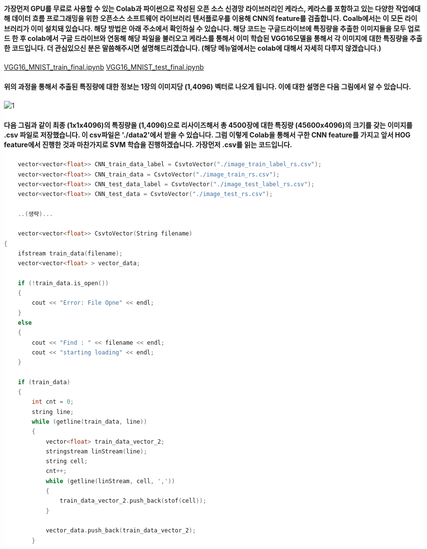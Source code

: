 #### 가장먼저 GPU를 무료로 사용할 수 있는 Colab과 파이썬으로 작성된 오픈 소스 신경망 라이브러리인 케라스, 케라스를 포함하고 있는 다양한 작업에대해 데이터 흐름 프로그래밍을 위한 오픈소스 소프트웨어 라이브러리 텐서플로우를 이용해 CNN의 feature를 검출합니다. Coalb에서는 이 모든 라이브러리가 이미 설치돼 있습니다. 해당 방법은 아래 주소에서 확인하실 수 있습니다. 해당 코드는 구글드라이브에 특징량을 추출한 이미지들을 모두 업로드 한 후 colab에서 구글 드라이브와 연동해 해당 파일을 불러오고 케라스를 통해서 이미 학습된 VGG16모델을 통해서 각 이미지에 대한 특징량을 추출한 코드입니다. 더 관심있으신 분은 말씀해주시면 설명해드리겠습니다. (해당 메뉴얼에서는 colab에 대해서 자세히 다루지 않겠습니다.)
[VGG16_MNIST_train_final.ipynb](https://colab.research.google.com/github/socome/Computer-Vision-Study/blob/master/VGG16_MNIST_train_final.ipynb)
[VGG16_MNIST_test_final.ipynb](https://colab.research.google.com/github/socome/Computer-Vision-Study/blob/master/VGG16_MNIST_test_final.ipynb)

#### 위의 과정을 통해서 추출된 특징량에 대한 정보는 1장의 이미지당 (1,4096) 벡터로 나오게 됩니다. 이에 대한 설명은 다음 그림에서 알 수 있습니다. 

![1](https://user-images.githubusercontent.com/44772344/52900064-d41efe80-3234-11e9-879c-b02f2c5d30c8.png)

#### 다음 그림과 같이 최종 (1x1x4096)의 특징량을 (1,4096)으로 리사이즈해서 총 4500장에 대한 특징량 (45600x4096)의 크기를 갖는 이미지를 .csv 파일로 저장했습니다. 이 csv파일은 './data2'에서 받을 수 있습니다. 그럼 이렇게 Colab을 통해서 구한 CNN feature를 가지고 앞서 HOG feature에서 진행한 것과 마찬가지로 SVM 학습을 진행하겠습니다. 가장먼저 .csv를 읽는 코드입니다.


```C++
	vector<vector<float>> CNN_train_data_label = CsvtoVector("./image_train_label_rs.csv");
	vector<vector<float>> CNN_train_data = CsvtoVector("./image_train_rs.csv");
	vector<vector<float>> CNN_test_data_label = CsvtoVector("./image_test_label_rs.csv");
	vector<vector<float>> CNN_test_data = CsvtoVector("./image_test_rs.csv");
	
	..(생략)...
	
	vector<vector<float>> CsvtoVector(String filename)
{
	ifstream train_data(filename);
	vector<vector<float> > vector_data;

	if (!train_data.is_open())
	{
		cout << "Error: File Opne" << endl;
	}
	else
	{
		cout << "Find : " << filename << endl;
		cout << "starting loading" << endl;
	}

	if (train_data)
	{
		int cnt = 0;
		string line;
		while (getline(train_data, line))
		{
			vector<float> train_data_vector_2;
			stringstream linStream(line);
			string cell;
			cnt++;
			while (getline(linStream, cell, ','))
			{
				train_data_vector_2.push_back(stof(cell));
			}
			
			vector_data.push_back(train_data_vector_2);
		}
```